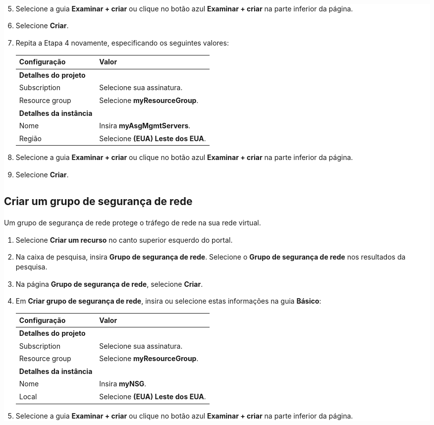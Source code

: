 5. Selecione a guia **Examinar + criar** ou clique no botão azul **Examinar + criar** na parte inferior da página.

6. Selecione **Criar**.

7. Repita a Etapa 4 novamente, especificando os seguintes valores:

    | Configuração | Valor |
    | ------- | ----- |
    |**Detalhes do projeto** |  |
    | Subscription | Selecione sua assinatura. |
    | Resource group | Selecione **myResourceGroup**. |
    | **Detalhes da instância** |  |
    | Nome | Insira **myAsgMgmtServers**. |
    | Região | Selecione **(EUA) Leste dos EUA**. |

8. Selecione a guia **Examinar + criar** ou clique no botão azul **Examinar + criar** na parte inferior da página.

9. Selecione **Criar**.

## <a name="create-a-network-security-group"></a>Criar um grupo de segurança de rede

Um grupo de segurança de rede protege o tráfego de rede na sua rede virtual.

1. Selecione **Criar um recurso** no canto superior esquerdo do portal.

2. Na caixa de pesquisa, insira **Grupo de segurança de rede**. Selecione o **Grupo de segurança de rede** nos resultados da pesquisa.

3. Na página **Grupo de segurança de rede**, selecione **Criar**.

4. Em **Criar grupo de segurança de rede**, insira ou selecione estas informações na guia **Básico**:

    | Configuração | Valor |
    | ------- | ----- |
    | **Detalhes do projeto** |   |
    | Subscription | Selecione sua assinatura. |
    | Resource group | Selecione **myResourceGroup**. |
    | **Detalhes da instância** |   |
    | Nome | Insira **myNSG**. |
    | Local | Selecione **(EUA) Leste dos EUA**. | 

5. Selecione a guia **Examinar + criar** ou clique no botão azul **Examinar + criar** na parte inferior da página.
